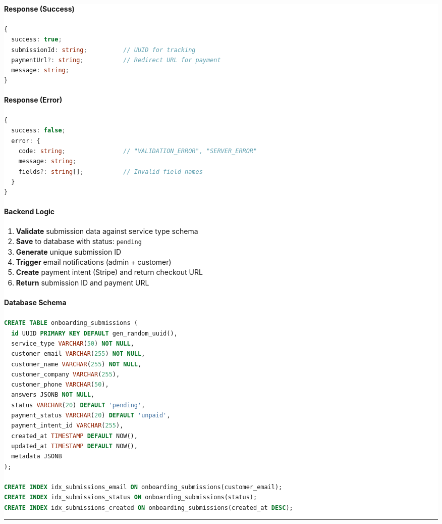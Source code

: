 #### Response (Success)
```typescript
{
  success: true;
  submissionId: string;          // UUID for tracking
  paymentUrl?: string;           // Redirect URL for payment
  message: string;
}
```

#### Response (Error)
```typescript
{
  success: false;
  error: {
    code: string;                // "VALIDATION_ERROR", "SERVER_ERROR"
    message: string;
    fields?: string[];           // Invalid field names
  }
}
```

#### Backend Logic
1. **Validate** submission data against service type schema
2. **Save** to database with status: `pending`
3. **Generate** unique submission ID
4. **Trigger** email notifications (admin + customer)
5. **Create** payment intent (Stripe) and return checkout URL
6. **Return** submission ID and payment URL

#### Database Schema
```sql
CREATE TABLE onboarding_submissions (
  id UUID PRIMARY KEY DEFAULT gen_random_uuid(),
  service_type VARCHAR(50) NOT NULL,
  customer_email VARCHAR(255) NOT NULL,
  customer_name VARCHAR(255) NOT NULL,
  customer_company VARCHAR(255),
  customer_phone VARCHAR(50),
  answers JSONB NOT NULL,
  status VARCHAR(20) DEFAULT 'pending',
  payment_status VARCHAR(20) DEFAULT 'unpaid',
  payment_intent_id VARCHAR(255),
  created_at TIMESTAMP DEFAULT NOW(),
  updated_at TIMESTAMP DEFAULT NOW(),
  metadata JSONB
);

CREATE INDEX idx_submissions_email ON onboarding_submissions(customer_email);
CREATE INDEX idx_submissions_status ON onboarding_submissions(status);
CREATE INDEX idx_submissions_created ON onboarding_submissions(created_at DESC);
```

---